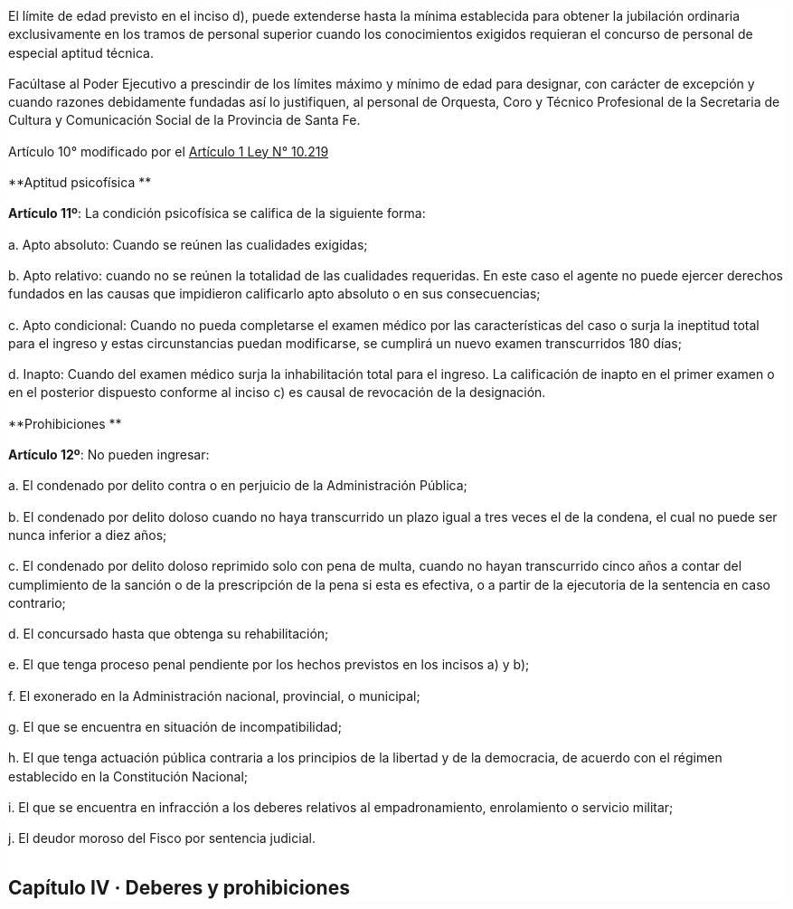 El límite de edad previsto en el inciso d), puede extenderse hasta la mínima establecida para obtener la jubilación ordinaria exclusivamente en los tramos de personal superior cuando los conocimientos exigidos requieran el concurso de personal de especial aptitud técnica. &#x20;

Facúltase al Poder Ejecutivo a prescindir de los límites máximo y mínimo de edad para designar, con carácter de excepción y cuando razones debidamente fundadas así lo justifiquen, al personal de Orquesta, Coro y Técnico Profesional de la Secretaria de Cultura y Comunicación Social de la Provincia de Santa Fe.&#x20;

Artículo 10° modificado por el [Artículo 1 Ley N° 10.219](https://drive.google.com/file/d/1Ws-Nr3S\_NLSzxIUaM91LtZQBv8vPhstS/view?usp=sharing)&#x20;

**Aptitud psicofísica  **

**Artículo 11º**:  La condición psicofísica se califica de la siguiente forma:

a. Apto absoluto: Cuando se reúnen las cualidades exigidas;

b. Apto relativo: cuando no se reúnen la totalidad de las cualidades requeridas. En este caso el agente no puede ejercer derechos fundados en las causas que impidieron calificarlo apto absoluto o en sus consecuencias;

c. Apto condicional: Cuando no pueda completarse el examen médico por las características del caso o surja la ineptitud total para el ingreso y estas circunstancias puedan modificarse, se cumplirá un nuevo examen transcurridos 180 días;

d. Inapto: Cuando del examen médico surja la inhabilitación total para el ingreso. La calificación de inapto en el primer examen o en el posterior dispuesto conforme al inciso c) es causal de revocación de la designación.&#x20;

**Prohibiciones **

**Artículo 12º**:  No pueden ingresar:

a. El condenado por delito contra o en perjuicio de la Administración Pública;

b. El condenado por delito doloso cuando no haya transcurrido un plazo igual a tres veces el de la condena, el cual no puede ser nunca inferior a diez años;

c. El condenado por delito doloso reprimido solo con pena de multa, cuando no hayan transcurrido cinco años a contar del cumplimiento de la sanción o de la prescripción de la pena si esta es efectiva, o a partir de la ejecutoria de la sentencia en caso contrario;

d. El concursado hasta que obtenga su rehabilitación;

e. El que tenga proceso penal pendiente por los hechos previstos en los incisos a) y b);

f. El exonerado en la Administración nacional, provincial, o municipal;

g. El que se encuentra en situación de incompatibilidad;

h. El que tenga actuación pública contraria a los principios de la libertad y de la democracia, de acuerdo con el régimen establecido en la Constitución Nacional;

i. El que se encuentra en infracción a los deberes relativos al empadronamiento, enrolamiento o servicio militar;

j. El deudor moroso del Fisco por sentencia judicial. &#x20;

## Capítulo IV · Deberes y prohibiciones
